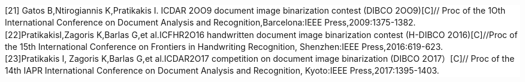 [21] Gatos B,Ntirogiannis K,Pratikakis I. ICDAR 2OO9 document image binarization contest (DIBCO 2OO9)[C]// Proc of the 1Oth International Conference on Document Analysis and Recognition,Barcelona:IEEE Press,2009:1375-1382.   
[22]PratikakisI,Zagoris K,Barlas G,et al.ICFHR2O16 handwritten document image binarization contest (H-DIBCO 2O16)[C]//Proc of the 15th International Conference on Frontiers in Handwriting Recognition, Shenzhen:IEEE Press,2016:619-623.   
[23]Pratikakis I, Zagoris K,Barlas G,et al.ICDAR2O17 competition on document image binarization (DIBCO 2O17）[C]// Proc of the 14th IAPR International Conference on Document Analysis and Recognition, Kyoto:IEEE Press,2017:1395-1403.